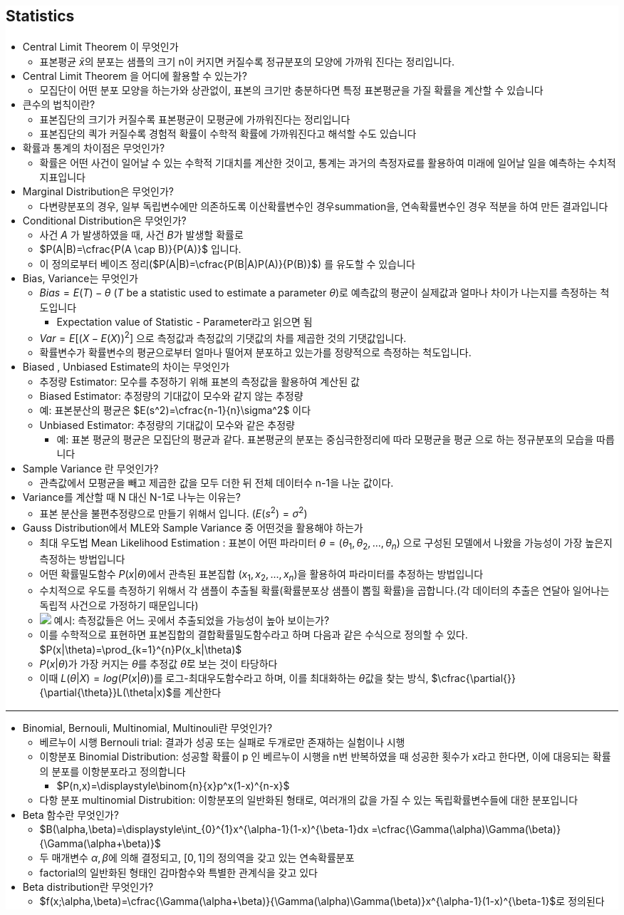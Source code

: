 ## Statistics
- Central Limit Theorem 이 무엇인가
	- 표본평균 $\bar{x}$의 분포는 샘플의 크기 n이 커지면 커질수록 정규분포의 모양에 가까워 진다는 정리입니다.
- Central Limit Theorem 을 어디에 활용할 수 있는가?
	- 모집단이 어떤 분포 모양을 하는가와 상관없이, 표본의 크기만 충분하다면 특정 표본평균을 가질 확률을 계산할 수 있습니다
- 큰수의 법칙이란?
	- 표본집단의 크기가 커질수록 표본평균이 모평균에 가까워진다는 정리입니다
	- 표본집단의 킉가 커질수록 경험적 확률이 수학적 확률에 가까워진다고 해석할 수도 있습니다
- 확률과 통계의 차이점은 무엇인가?
	- 확률은 어떤 사건이 일어날 수 있는 수학적 기대치를 계산한 것이고, 통계는 과거의 측정자료를 활용하여 미래에 일어날 일을 예측하는 수치적 지표입니다
- Marginal Distribution은 무엇인가?
	-  다변량분포의 경우, 일부 독립변수에만 의존하도록 이산확률변수인 경우summation을, 연속확률변수인 경우 적분을 하여 만든 결과입니다
- Conditional Distribution은 무엇인가?
	- 사건 $A$ 가 발생하였을 때, 사건 $B$가 발생할 확률로
	- $P(A|B)=\cfrac{P(A \cap B)}{P(A)}$ 입니다. 
	- 이 정의로부터 베이즈 정리($P(A|B)=\cfrac{P(B|A)P(A)}{P(B)}$) 를 유도할 수 있습니다
- Bias, Variance는 무엇인가
	- $Bias=E(T)-\theta$ ($T$ be a statistic used to estimate a parameter $θ$)로 예측값의 평균이 실제값과 얼마나 차이가 나는지를 측정하는 척도입니다
		- Expectation value of Statistic - Parameter라고 읽으면 됨
	- $Var=E[(X-E(X))^2]$ 으로 측정값과 측정값의 기댓값의 차를 제곱한 것의 기댓값입니다.
	- 확률변수가 확률변수의 평균으로부터 얼마나 떨어져 분포하고 있는가를 정량적으로 측정하는 척도입니다.
- Biased , Unbiased Estimate의 차이는 무엇인가
	- 추정량 Estimator: 모수를 추정하기 위해 표본의 측정값을 활용하여 계산된 값
	- Biased Estimator: 추정량의 기대값이 모수와 같지 않는 추정량
	 - 예: 표본분산의 평균은 $E(s^2)=\cfrac{n-1}{n}\sigma^2$ 이다
  - Unbiased Estimator: 추정량의 기대값이 모수와 같은 추정량
	- 예: 표본 평균의 평균은 모집단의 평균과 같다. 표본평균의 분포는 중심극한정리에 따라 모평균을 평균 으로 하는 정규분포의 모습을 따릅니다
- Sample Variance 란 무엇인가?
	-  관측값에서 모평균을 빼고 제곱한 값을 모두 더한 뒤 전체 데이터수 n-1을 나눈 값이다.
- Variance를 계산할 때 N 대신 N-1로 나누는 이유는?
	- 표본 분산을 불편추정량으로 만들기 위해서 입니다. ($E(s^2)=\sigma^2)$
- Gauss Distribution에서 MLE와 Sample Variance 중 어떤것을 활용해야 하는가
	- 최대 우도법 Mean Likelihood Estimation : 표본이 어떤 파라미터 $\theta=(\theta_1,\theta_2,...,\theta_n)$ 으로 구성된 모델에서 나왔을 가능성이 가장 높은지 측정하는 방법입니다 
	- 어떤 확률밀도함수 $P(x|\theta)$에서 관측된 표본집합 $(x_1,x_2,...,x_n)$을 활용하여 파라미터를 추정하는 방법입니다
	- 수치적으로 우도를 측정하기 위해서 각 샘플이 추출될 확률(확률분포상 샘플이 뽑힐 확률)을 곱합니다.(각 데이터의 추출은 연달아 일어나는 독립적 사건으로 가정하기 때문입니다)
    - ![](https://raw.githubusercontent.com/angeloyeo/angeloyeo.github.io/master/pics/2020-07-17-MLE/pic1.png)
      예시: 측정값들은 어느 곳에서 추출되었을 가능성이 높아 보이는가?
    - 이를 수학적으로 표현하면 표본집합의 결합확률밀도함수라고 하며 다음과 같은 수식으로 정의할 수 있다. $P(x|\theta)=\prod_{k=1}^{n}P(x_k|\theta)$
    - $P(x|\theta)$가 가장 커지는 $\theta$를 추정값 $\hat{\theta}$로 보는 것이 타당하다
    - 이때 $L(\theta|X)=log(P(x|\theta))$를 로그-최대우도함수라고 하며, 이를 최대화하는 $\theta$값을 찾는 방식, $\cfrac{\partial{}}{\partial{\theta}}L(\theta|x)$를 계산한다

---

- Binomial, Bernouli, Multinomial, Multinouli란 무엇인가?
	- 베르누이 시행 Bernouli trial: 결과가 성공 또는 실패로 두개로만 존재하는 실험이나 시행
	- 이항분포 Binomial Distribution: 성공할 확률이 p 인 베르누이 시행을 n번 반복하였을 때 성공한 횟수가 x라고 한다면, 이에 대응되는 확률의 분포를 이항분포라고 정의합니다
		- $P(n,x)=\displaystyle\binom{n}{x}p^x(1-x)^{n-x}$
	- 다항 분포 multinomial Distrubition: 이항분포의 일반화된 형태로, 여러개의 값을 가질 수 있는 독립확률변수들에 대한 분포입니다
- Beta 함수란 무엇인가?
	- $B(\alpha,\beta)=\displaystyle\int_{0}^{1}x^{\alpha-1}(1-x)^{\beta-1}dx =\cfrac{\Gamma(\alpha)\Gamma(\beta)}{\Gamma(\alpha+\beta)}$
	- 두 매개변수 $\alpha,\beta$에 의해 결정되고, $[0,1]$의 정의역을 갖고 있는 연속확률분포
	- factorial의 일반화된 형태인 감마함수와 특별한 관계식을 갖고 있다
- Beta distribution란 무엇인가?
	- $f(x;\alpha,\beta)=\cfrac{\Gamma(\alpha+\beta)}{\Gamma(\alpha)\Gamma(\beta)}x^{\alpha-1}(1-x)^{\beta-1}$로 정의된다